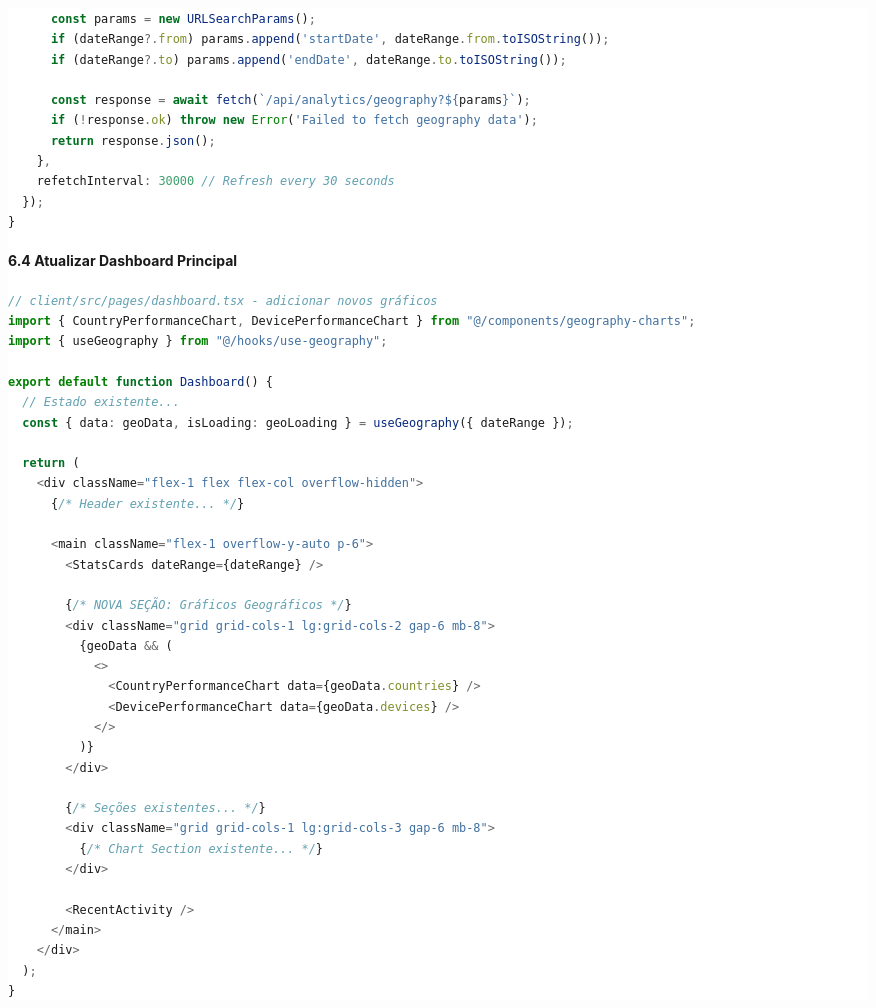 ```typescript
      const params = new URLSearchParams();
      if (dateRange?.from) params.append('startDate', dateRange.from.toISOString());
      if (dateRange?.to) params.append('endDate', dateRange.to.toISOString());
      
      const response = await fetch(`/api/analytics/geography?${params}`);
      if (!response.ok) throw new Error('Failed to fetch geography data');
      return response.json();
    },
    refetchInterval: 30000 // Refresh every 30 seconds
  });
}
```

#### 6.4 Atualizar Dashboard Principal
```typescript
// client/src/pages/dashboard.tsx - adicionar novos gráficos
import { CountryPerformanceChart, DevicePerformanceChart } from "@/components/geography-charts";
import { useGeography } from "@/hooks/use-geography";

export default function Dashboard() {
  // Estado existente...
  const { data: geoData, isLoading: geoLoading } = useGeography({ dateRange });
  
  return (
    <div className="flex-1 flex flex-col overflow-hidden">
      {/* Header existente... */}
      
      <main className="flex-1 overflow-y-auto p-6">
        <StatsCards dateRange={dateRange} />
        
        {/* NOVA SEÇÃO: Gráficos Geográficos */}
        <div className="grid grid-cols-1 lg:grid-cols-2 gap-6 mb-8">
          {geoData && (
            <>
              <CountryPerformanceChart data={geoData.countries} />
              <DevicePerformanceChart data={geoData.devices} />
            </>
          )}
        </div>
        
        {/* Seções existentes... */}
        <div className="grid grid-cols-1 lg:grid-cols-3 gap-6 mb-8">
          {/* Chart Section existente... */}
        </div>
        
        <RecentActivity />
      </main>
    </div>
  );
}
```
